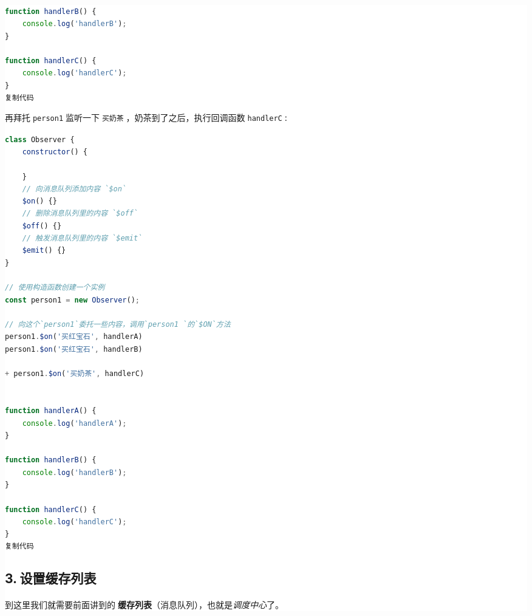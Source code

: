 ```javascript
function handlerB() {
    console.log('handlerB');
}

function handlerC() {
    console.log('handlerC');
}
复制代码
```

再拜托 `person1` 监听一下 `买奶茶` ，奶茶到了之后，执行回调函数 `handlerC` :

```javascript
class Observer {
    constructor() {

    }
    // 向消息队列添加内容 `$on`
    $on() {}
    // 删除消息队列里的内容 `$off`
    $off() {}
    // 触发消息队列里的内容 `$emit`
    $emit() {}
}

// 使用构造函数创建一个实例
const person1 = new Observer();

// 向这个`person1`委托一些内容，调用`person1 `的`$ON`方法
person1.$on('买红宝石', handlerA)
person1.$on('买红宝石', handlerB)

+ person1.$on('买奶茶', handlerC)


function handlerA() {
    console.log('handlerA');
}

function handlerB() {
    console.log('handlerB');
}

function handlerC() {
    console.log('handlerC');
}
复制代码
```

## 3. 设置缓存列表

到这里我们就需要前面讲到的 **缓存列表**（消息队列），也就是*调度中心*了。
